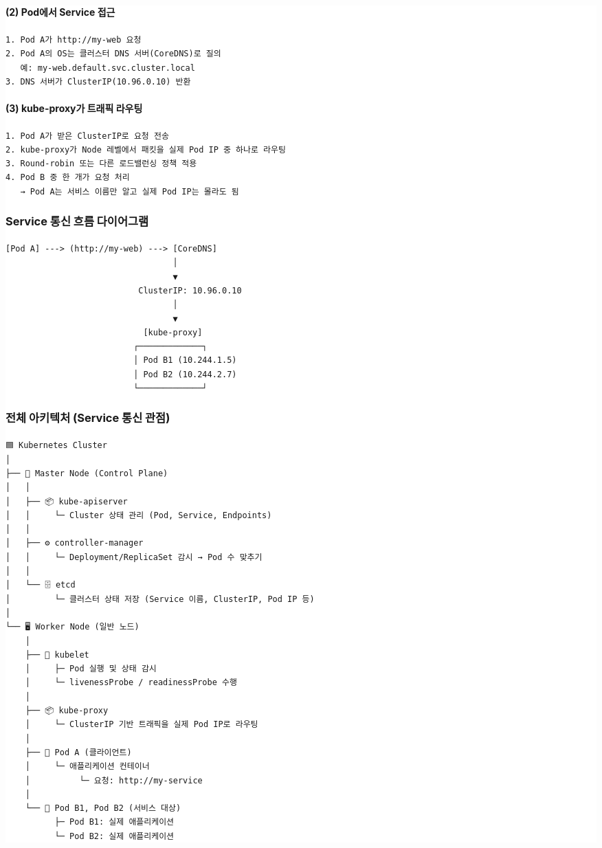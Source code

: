 #### (2) Pod에서 Service 접근
```
1. Pod A가 http://my-web 요청
2. Pod A의 OS는 클러스터 DNS 서버(CoreDNS)로 질의
   예: my-web.default.svc.cluster.local
3. DNS 서버가 ClusterIP(10.96.0.10) 반환
```

#### (3) kube-proxy가 트래픽 라우팅
```
1. Pod A가 받은 ClusterIP로 요청 전송
2. kube-proxy가 Node 레벨에서 패킷을 실제 Pod IP 중 하나로 라우팅
3. Round-robin 또는 다른 로드밸런싱 정책 적용
4. Pod B 중 한 개가 요청 처리
   → Pod A는 서비스 이름만 알고 실제 Pod IP는 몰라도 됨
```

### Service 통신 흐름 다이어그램

```
[Pod A] ---> (http://my-web) ---> [CoreDNS]
                                  │
                                  ▼
                           ClusterIP: 10.96.0.10
                                  │
                                  ▼
                            [kube-proxy]
                          ┌─────────────┐
                          │ Pod B1 (10.244.1.5)
                          │ Pod B2 (10.244.2.7)
                          └─────────────┘
```

### 전체 아키텍처 (Service 통신 관점)

```
🟦 Kubernetes Cluster
│
├── 🧠 Master Node (Control Plane)
│   │
│   ├── 📦 kube-apiserver
│   │     └─ Cluster 상태 관리 (Pod, Service, Endpoints)
│   │
│   ├── ⚙️ controller-manager
│   │     └─ Deployment/ReplicaSet 감시 → Pod 수 맞추기
│   │
│   └── 🗄 etcd
│         └─ 클러스터 상태 저장 (Service 이름, ClusterIP, Pod IP 등)
│
└── 🖥 Worker Node (일반 노드)
    │
    ├── 🧩 kubelet
    │     ├─ Pod 실행 및 상태 감시
    │     └─ livenessProbe / readinessProbe 수행
    │
    ├── 📦 kube-proxy
    │     └─ ClusterIP 기반 트래픽을 실제 Pod IP로 라우팅
    │
    ├── 🔹 Pod A (클라이언트)
    │     └─ 애플리케이션 컨테이너
    │          └─ 요청: http://my-service
    │
    └── 🔹 Pod B1, Pod B2 (서비스 대상)
          ├─ Pod B1: 실제 애플리케이션
          └─ Pod B2: 실제 애플리케이션
```